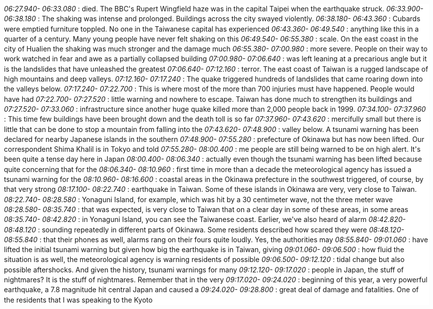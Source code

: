 *06:27.940- 06:33.080* :  died. The BBC's Rupert Wingfield haze was in the capital Taipei when the earthquake struck.
*06:33.900- 06:38.180* :  The shaking was intense and prolonged. Buildings across the city swayed violently.
*06:38.180- 06:43.360* :  Cubards were emptied furniture toppled. No one in the Taiwanese capital has experienced
*06:43.360- 06:49.540* :  anything like this in a quarter of a century. Many young people have never felt shaking on this
*06:49.540- 06:55.380* :  scale. On the east coast in the city of Hualien the shaking was much stronger and the damage much
*06:55.380- 07:00.980* :  more severe. People on their way to work watched in fear and awe as a partially collapsed building
*07:00.980- 07:06.640* :  was left leaning at a precarious angle but it is the landslides that have unleashed the greatest
*07:06.640- 07:12.160* :  terror. The east coast of Taiwan is a rugged landscape of high mountains and deep valleys.
*07:12.160- 07:17.240* :  The quake triggered hundreds of landslides that came roaring down into the valleys below.
*07:17.240- 07:22.700* :  This is where most of the more than 700 injuries must have happened. People would have had
*07:22.700- 07:27.520* :  little warning and nowhere to escape. Taiwan has done much to strengthen its buildings and
*07:27.520- 07:33.060* :  infrastructure since another huge quake killed more than 2,000 people back in 1999.
*07:34.100- 07:37.960* :  This time few buildings have been brought down and the death toll is so far
*07:37.960- 07:43.620* :  mercifully small but there is little that can be done to stop a mountain from falling into the
*07:43.620- 07:48.900* :  valley below. A tsunami warning has been declared for nearby Japanese islands in the southern
*07:48.900- 07:55.280* :  prefecture of Okinawa but has now been lifted. Our correspondent Shima Khalil is in Tokyo and told
*07:55.280- 08:00.400* :  me people are still being warned to be on high alert. It's been quite a tense day here in Japan
*08:00.400- 08:06.340* :  actually even though the tsunami warning has been lifted because quite concerning that for the
*08:06.340- 08:10.960* :  first time in more than a decade the meteorological agency has issued a tsunami warning for the
*08:10.960- 08:16.600* :  coastal areas in the Okinawa prefecture in the southwest triggered, of course, by that very strong
*08:17.100- 08:22.740* :  earthquake in Taiwan. Some of these islands in Okinawa are very, very close to Taiwan.
*08:22.740- 08:28.580* :  Yonaguni Island, for example, which was hit by a 30 centimeter wave, not the three meter wave
*08:28.580- 08:35.740* :  that was expected, is very close to Taiwan that on a clear day in some of these areas, in some areas
*08:35.740- 08:42.820* :  in Yonaguni Island, you can see the Taiwanese coast. Earlier, we've also heard of alarm
*08:42.820- 08:48.120* :  sounding repeatedly in different parts of Okinawa. Some residents described how scared they were
*08:48.120- 08:55.840* :  that their phones as well, alarms rang on their fours quite loudly. Yes, the authorities may
*08:55.840- 09:01.060* :  have lifted the initial tsunami warning but given how big the earthquake is in Taiwan, giving
*09:01.060- 09:06.500* :  how fluid the situation is as well, the meteorological agency is warning residents of possible
*09:06.500- 09:12.120* :  tidal change but also possible aftershocks. And given the history, tsunami warnings for many
*09:12.120- 09:17.020* :  people in Japan, the stuff of nightmares? It is the stuff of nightmares. Remember that in the very
*09:17.020- 09:24.020* :  beginning of this year, a very powerful earthquake, a 7.8 magnitude hit central Japan and caused a
*09:24.020- 09:28.800* :  great deal of damage and fatalities. One of the residents that I was speaking to the Kyoto